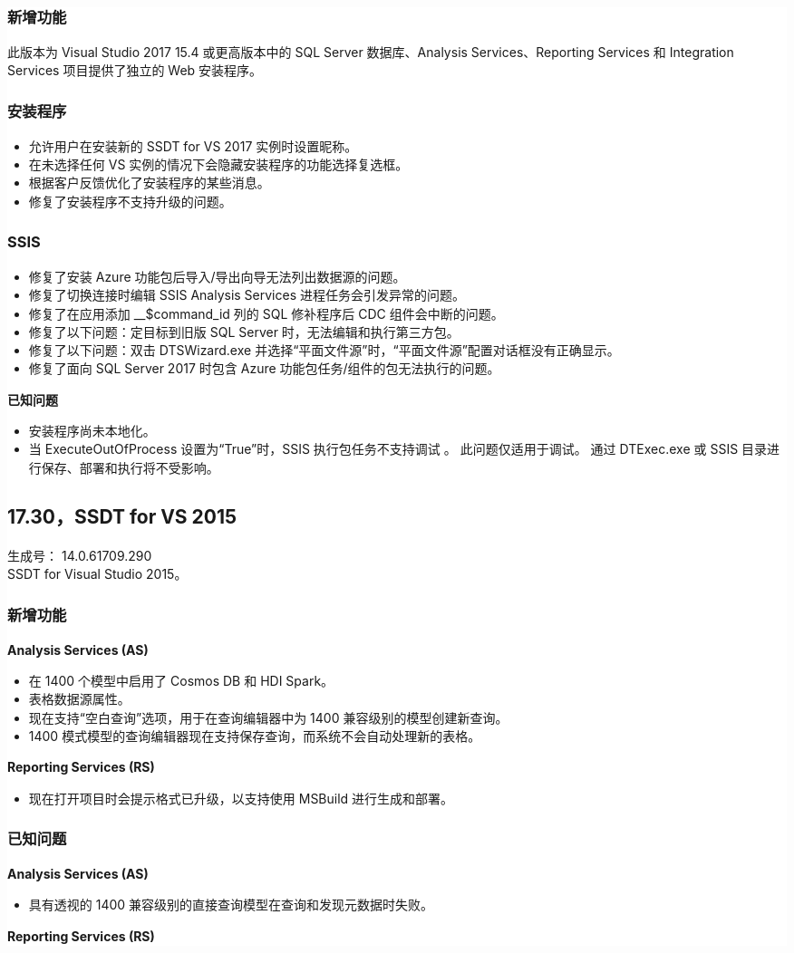 ### <a name="whats-new"></a>新增功能

此版本为 Visual Studio 2017 15.4 或更高版本中的 SQL Server 数据库、Analysis Services、Reporting Services 和 Integration Services 项目提供了独立的 Web 安装程序。

### <a name="installer"></a>安装程序

- 允许用户在安装新的 SSDT for VS 2017 实例时设置昵称。
- 在未选择任何 VS 实例的情况下会隐藏安装程序的功能选择复选框。
- 根据客户反馈优化了安装程序的某些消息。
- 修复了安装程序不支持升级的问题。


### <a name="ssis"></a>SSIS

- 修复了安装 Azure 功能包后导入/导出向导无法列出数据源的问题。
- 修复了切换连接时编辑 SSIS Analysis Services 进程任务会引发异常的问题。
- 修复了在应用添加 __$command_id 列的 SQL 修补程序后 CDC 组件会中断的问题。
- 修复了以下问题：定目标到旧版 SQL Server 时，无法编辑和执行第三方包。
- 修复了以下问题：双击 DTSWizard.exe 并选择“平面文件源”时，“平面文件源”配置对话框没有正确显示。
- 修复了面向 SQL Server 2017 时包含 Azure 功能包任务/组件的包无法执行的问题。


**已知问题**

- 安装程序尚未本地化。
- 当 ExecuteOutOfProcess 设置为“True”时，SSIS 执行包任务不支持调试  。 此问题仅适用于调试。 通过 DTExec.exe 或 SSIS 目录进行保存、部署和执行将不受影响。


## <a name="1730nbsp-ssdt-for-vs-2015"></a>17.30，SSDT&nbsp;for VS 2015

生成号：  14.0.61709.290&nbsp;  
SSDT for Visual Studio 2015。 

### <a name="whats-new"></a>新增功能

**Analysis Services (AS)**

- 在 1400 个模型中启用了 Cosmos DB 和 HDI Spark。
- 表格数据源属性。
- 现在支持“空白查询”选项，用于在查询编辑器中为 1400 兼容级别的模型创建新查询。
- 1400 模式模型的查询编辑器现在支持保存查询，而系统不会自动处理新的表格。

**Reporting Services (RS)**

- 现在打开项目时会提示格式已升级，以支持使用 MSBuild 进行生成和部署。

### <a name="known-issues"></a>已知问题

**Analysis Services (AS)**

- 具有透视的 1400 兼容级别的直接查询模型在查询和发现元数据时失败。

**Reporting Services (RS)**
